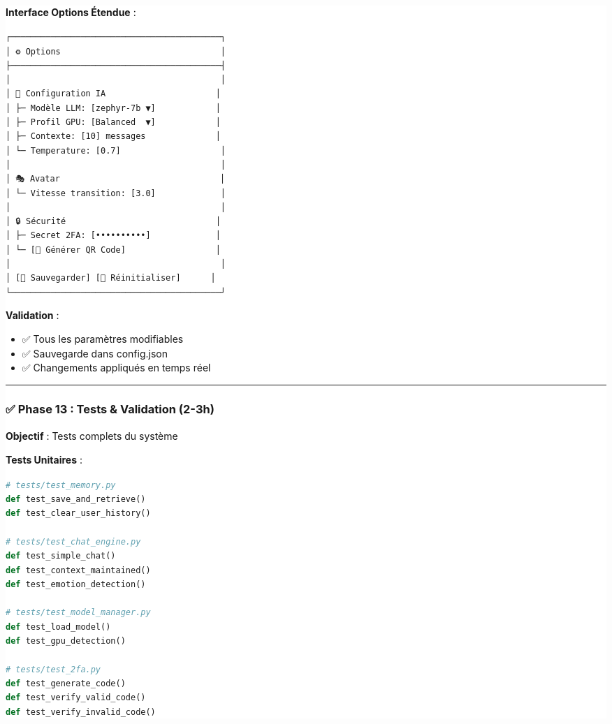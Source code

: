 **Interface Options Étendue** :
```
┌──────────────────────────────────────────┐
│ ⚙️ Options                                │
├──────────────────────────────────────────┤
│                                          │
│ 🤖 Configuration IA                      │
│ ├─ Modèle LLM: [zephyr-7b ▼]            │
│ ├─ Profil GPU: [Balanced  ▼]            │
│ ├─ Contexte: [10] messages              │
│ └─ Temperature: [0.7]                    │
│                                          │
│ 🎭 Avatar                                │
│ └─ Vitesse transition: [3.0]             │
│                                          │
│ 🔒 Sécurité                              │
│ ├─ Secret 2FA: [••••••••••]             │
│ └─ [📱 Générer QR Code]                  │
│                                          │
│ [💾 Sauvegarder] [🔄 Réinitialiser]      │
└──────────────────────────────────────────┘
```

**Validation** :
- ✅ Tous les paramètres modifiables
- ✅ Sauvegarde dans config.json
- ✅ Changements appliqués en temps réel

---

### ✅ Phase 13 : Tests & Validation (2-3h)

**Objectif** : Tests complets du système

**Tests Unitaires** :
```python
# tests/test_memory.py
def test_save_and_retrieve()
def test_clear_user_history()

# tests/test_chat_engine.py
def test_simple_chat()
def test_context_maintained()
def test_emotion_detection()

# tests/test_model_manager.py
def test_load_model()
def test_gpu_detection()

# tests/test_2fa.py
def test_generate_code()
def test_verify_valid_code()
def test_verify_invalid_code()
```
